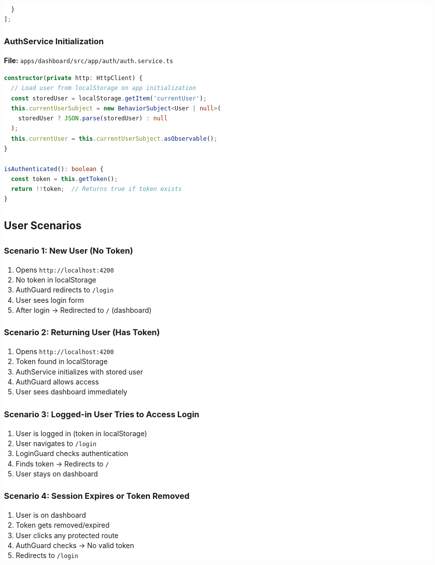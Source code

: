 ```typescript
  }
];
```

### AuthService Initialization
**File:** `apps/dashboard/src/app/auth/auth.service.ts`

```typescript
constructor(private http: HttpClient) {
  // Load user from localStorage on app initialization
  const storedUser = localStorage.getItem('currentUser');
  this.currentUserSubject = new BehaviorSubject<User | null>(
    storedUser ? JSON.parse(storedUser) : null
  );
  this.currentUser = this.currentUserSubject.asObservable();
}

isAuthenticated(): boolean {
  const token = this.getToken();
  return !!token;  // Returns true if token exists
}
```

## User Scenarios

### Scenario 1: New User (No Token)
1. Opens `http://localhost:4200`
2. No token in localStorage
3. AuthGuard redirects to `/login`
4. User sees login form
5. After login → Redirected to `/` (dashboard)

### Scenario 2: Returning User (Has Token)
1. Opens `http://localhost:4200`
2. Token found in localStorage
3. AuthService initializes with stored user
4. AuthGuard allows access
5. User sees dashboard immediately

### Scenario 3: Logged-in User Tries to Access Login
1. User is logged in (token in localStorage)
2. User navigates to `/login`
3. LoginGuard checks authentication
4. Finds token → Redirects to `/`
5. User stays on dashboard

### Scenario 4: Session Expires or Token Removed
1. User is on dashboard
2. Token gets removed/expired
3. User clicks any protected route
4. AuthGuard checks → No valid token
5. Redirects to `/login`
